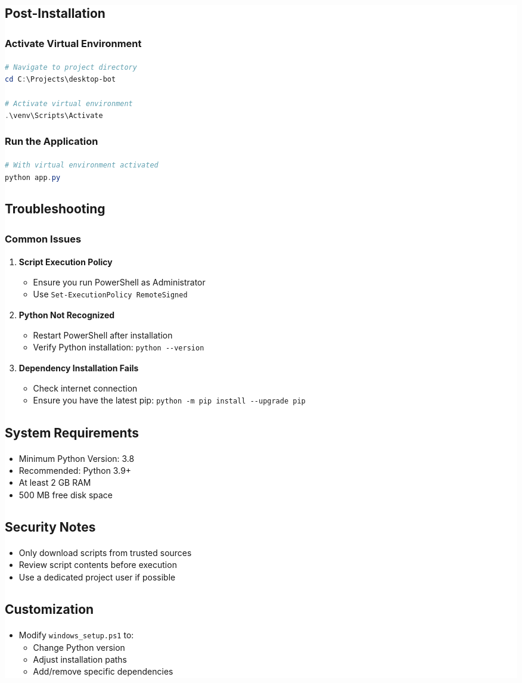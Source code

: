 ## Post-Installation

### Activate Virtual Environment
```powershell
# Navigate to project directory
cd C:\Projects\desktop-bot

# Activate virtual environment
.\venv\Scripts\Activate
```

### Run the Application
```powershell
# With virtual environment activated
python app.py
```

## Troubleshooting

### Common Issues

1. **Script Execution Policy**
   - Ensure you run PowerShell as Administrator
   - Use `Set-ExecutionPolicy RemoteSigned`

2. **Python Not Recognized**
   - Restart PowerShell after installation
   - Verify Python installation: `python --version`

3. **Dependency Installation Fails**
   - Check internet connection
   - Ensure you have the latest pip: `python -m pip install --upgrade pip`

## System Requirements

- Minimum Python Version: 3.8
- Recommended: Python 3.9+
- At least 2 GB RAM
- 500 MB free disk space

## Security Notes

- Only download scripts from trusted sources
- Review script contents before execution
- Use a dedicated project user if possible

## Customization

- Modify `windows_setup.ps1` to:
  - Change Python version
  - Adjust installation paths
  - Add/remove specific dependencies
